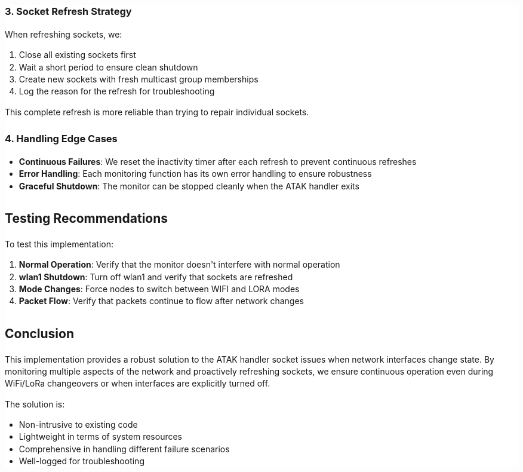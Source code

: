 ### 3. Socket Refresh Strategy

When refreshing sockets, we:

1. Close all existing sockets first
2. Wait a short period to ensure clean shutdown
3. Create new sockets with fresh multicast group memberships
4. Log the reason for the refresh for troubleshooting

This complete refresh is more reliable than trying to repair individual sockets.

### 4. Handling Edge Cases

- **Continuous Failures**: We reset the inactivity timer after each refresh to prevent continuous refreshes
- **Error Handling**: Each monitoring function has its own error handling to ensure robustness
- **Graceful Shutdown**: The monitor can be stopped cleanly when the ATAK handler exits

## Testing Recommendations

To test this implementation:

1. **Normal Operation**: Verify that the monitor doesn't interfere with normal operation
2. **wlan1 Shutdown**: Turn off wlan1 and verify that sockets are refreshed
3. **Mode Changes**: Force nodes to switch between WIFI and LORA modes
4. **Packet Flow**: Verify that packets continue to flow after network changes

## Conclusion

This implementation provides a robust solution to the ATAK handler socket issues when network interfaces change state. By monitoring multiple aspects of the network and proactively refreshing sockets, we ensure continuous operation even during WiFi/LoRa changeovers or when interfaces are explicitly turned off.

The solution is:
- Non-intrusive to existing code
- Lightweight in terms of system resources
- Comprehensive in handling different failure scenarios
- Well-logged for troubleshooting
